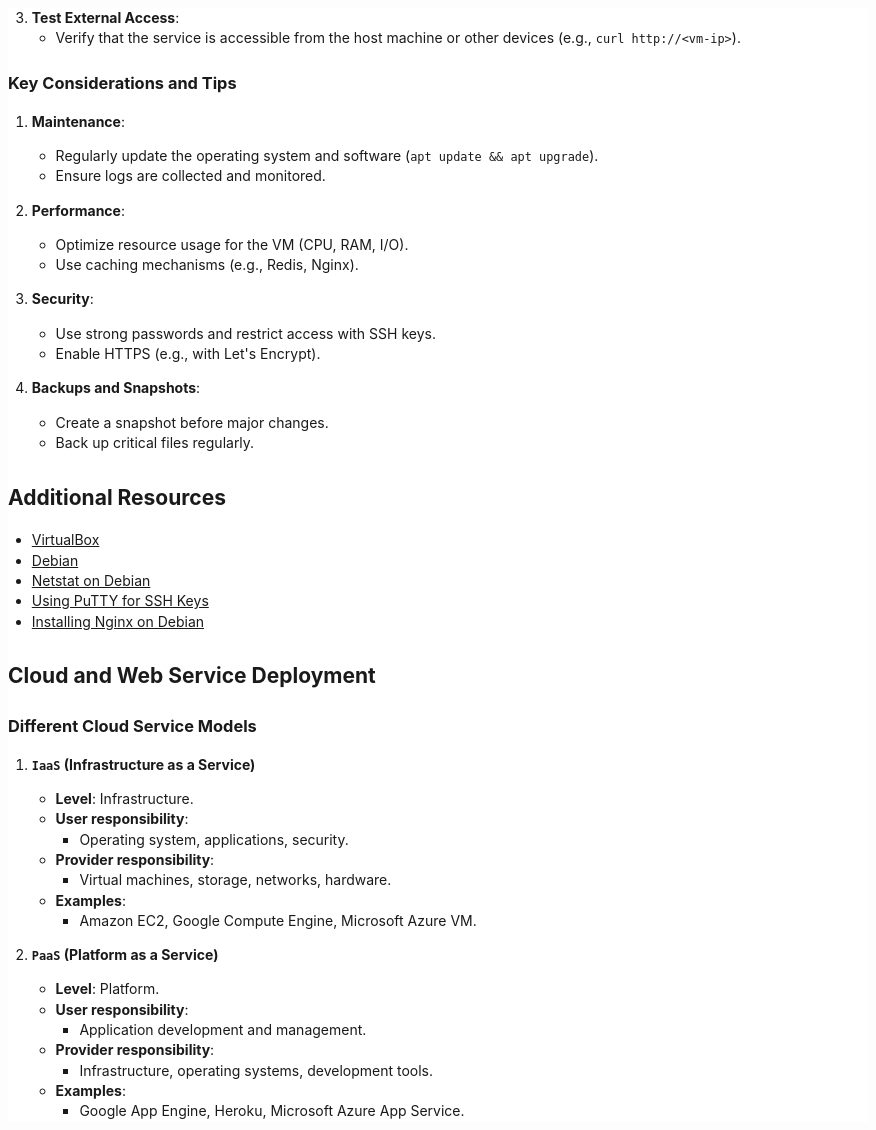 3. **Test External Access**:
    - Verify that the service is accessible from the host machine or other devices (e.g., `curl http://<vm-ip>`).

### Key Considerations and Tips

1. **Maintenance**:
    - Regularly update the operating system and software (`apt update && apt upgrade`).
    - Ensure logs are collected and monitored.

2. **Performance**:
    - Optimize resource usage for the VM (CPU, RAM, I/O).
    - Use caching mechanisms (e.g., Redis, Nginx).

3. **Security**:
    - Use strong passwords and restrict access with SSH keys.
    - Enable HTTPS (e.g., with Let's Encrypt).

4. **Backups and Snapshots**:
    - Create a snapshot before major changes.
    - Back up critical files regularly.


## Additional Resources
- [VirtualBox](https://www.virtualbox.org/)
- [Debian](https://www.debian.org/)
- [Netstat on Debian](https://ultahost.com/knowledge-base/install-netstat-debian/)
- [Using PuTTY for SSH Keys](https://www.techtarget.com/searchsecurity/tutorial/How-to-use-PuTTY-for-SSH-key-based-authentication)
- [Installing Nginx on Debian](https://www.digitalocean.com/community/tutorials/how-to-install-nginx-on-debian-11)


## Cloud and Web Service Deployment

### Different Cloud Service Models

1. **`IaaS` (Infrastructure as a Service)**
    - **Level**: Infrastructure.
    - **User responsibility**:
        - Operating system, applications, security.
    - **Provider responsibility**:
        - Virtual machines, storage, networks, hardware.
    - **Examples**:
        - Amazon EC2, Google Compute Engine, Microsoft Azure VM.

2. **`PaaS` (Platform as a Service)**
    - **Level**: Platform.
    - **User responsibility**:
        - Application development and management.
    - **Provider responsibility**:
        - Infrastructure, operating systems, development tools.
    - **Examples**:
        - Google App Engine, Heroku, Microsoft Azure App Service.
